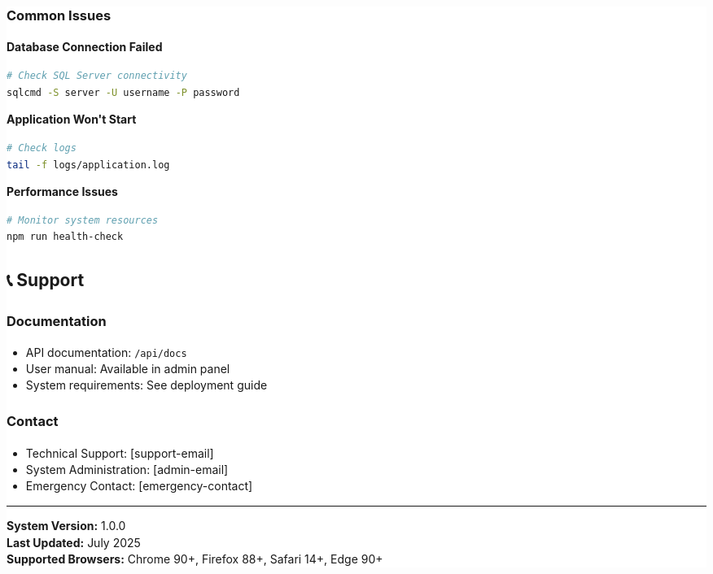 ### Common Issues

**Database Connection Failed**
```bash
# Check SQL Server connectivity
sqlcmd -S server -U username -P password
```

**Application Won't Start**
```bash
# Check logs
tail -f logs/application.log
```

**Performance Issues**
```bash
# Monitor system resources
npm run health-check
```

## 📞 Support

### Documentation
- API documentation: `/api/docs`
- User manual: Available in admin panel
- System requirements: See deployment guide

### Contact
- Technical Support: [support-email]
- System Administration: [admin-email]
- Emergency Contact: [emergency-contact]

---

**System Version:** 1.0.0  
**Last Updated:** July 2025  
**Supported Browsers:** Chrome 90+, Firefox 88+, Safari 14+, Edge 90+
